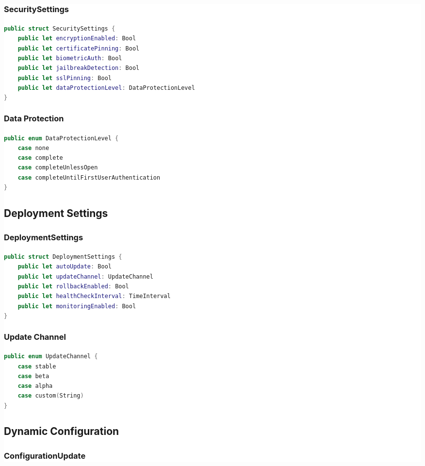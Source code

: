 ### SecuritySettings

```swift
public struct SecuritySettings {
    public let encryptionEnabled: Bool
    public let certificatePinning: Bool
    public let biometricAuth: Bool
    public let jailbreakDetection: Bool
    public let sslPinning: Bool
    public let dataProtectionLevel: DataProtectionLevel
}
```

### Data Protection

```swift
public enum DataProtectionLevel {
    case none
    case complete
    case completeUnlessOpen
    case completeUntilFirstUserAuthentication
}
```

## Deployment Settings

### DeploymentSettings

```swift
public struct DeploymentSettings {
    public let autoUpdate: Bool
    public let updateChannel: UpdateChannel
    public let rollbackEnabled: Bool
    public let healthCheckInterval: TimeInterval
    public let monitoringEnabled: Bool
}
```

### Update Channel

```swift
public enum UpdateChannel {
    case stable
    case beta
    case alpha
    case custom(String)
}
```

## Dynamic Configuration

### ConfigurationUpdate
